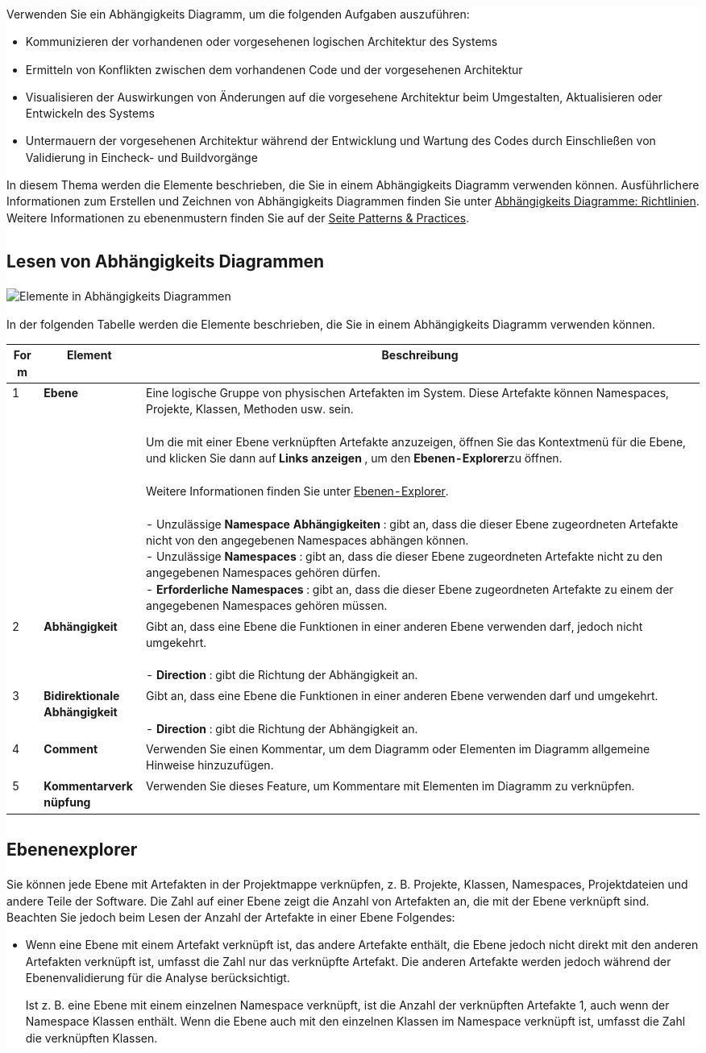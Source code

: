 Verwenden Sie ein Abhängigkeits Diagramm, um die folgenden Aufgaben auszuführen:

- Kommunizieren der vorhandenen oder vorgesehenen logischen Architektur des Systems

- Ermitteln von Konflikten zwischen dem vorhandenen Code und der vorgesehenen Architektur

- Visualisieren der Auswirkungen von Änderungen auf die vorgesehene Architektur beim Umgestalten, Aktualisieren oder Entwickeln des Systems

- Untermauern der vorgesehenen Architektur während der Entwicklung und Wartung des Codes durch Einschließen von Validierung in Eincheck- und Buildvorgänge

In diesem Thema werden die Elemente beschrieben, die Sie in einem Abhängigkeits Diagramm verwenden können. Ausführlichere Informationen zum Erstellen und Zeichnen von Abhängigkeits Diagrammen finden Sie unter [Abhängigkeits Diagramme: Richtlinien](../modeling/layer-diagrams-guidelines.md). Weitere Informationen zu ebenenmustern finden Sie auf der [Seite Patterns & Practices](https://archive.codeplex.com/?p=apparch).

## <a name="reading-dependency-diagrams"></a>Lesen von Abhängigkeits Diagrammen

![Elemente in Abhängigkeits Diagrammen](../modeling/media/uml_layerrefreading.png)

In der folgenden Tabelle werden die Elemente beschrieben, die Sie in einem Abhängigkeits Diagramm verwenden können.

|**Form**|**Element**|**Beschreibung**|
|-|-|-|
|1|**Ebene**|Eine logische Gruppe von physischen Artefakten im System. Diese Artefakte können Namespaces, Projekte, Klassen, Methoden usw. sein.<br /><br /> Um die mit einer Ebene verknüpften Artefakte anzuzeigen, öffnen Sie das Kontextmenü für die Ebene, und klicken Sie dann auf **Links anzeigen** , um den **Ebenen-Explorer**zu öffnen.<br /><br /> Weitere Informationen finden Sie unter [Ebenen-Explorer](#Explorer).<br /><br /> -   Unzulässige **Namespace Abhängigkeiten** : gibt an, dass die dieser Ebene zugeordneten Artefakte nicht von den angegebenen Namespaces abhängen können.<br />-   Unzulässige **Namespaces** : gibt an, dass die dieser Ebene zugeordneten Artefakte nicht zu den angegebenen Namespaces gehören dürfen.<br />-   **Erforderliche Namespaces** : gibt an, dass die dieser Ebene zugeordneten Artefakte zu einem der angegebenen Namespaces gehören müssen.|
|2|**Abhängigkeit**|Gibt an, dass eine Ebene die Funktionen in einer anderen Ebene verwenden darf, jedoch nicht umgekehrt.<br /><br /> -   **Direction** : gibt die Richtung der Abhängigkeit an.|
|3|**Bidirektionale Abhängigkeit**|Gibt an, dass eine Ebene die Funktionen in einer anderen Ebene verwenden darf und umgekehrt.<br /><br /> -   **Direction** : gibt die Richtung der Abhängigkeit an.|
|4|**Comment**|Verwenden Sie einen Kommentar, um dem Diagramm oder Elementen im Diagramm allgemeine Hinweise hinzuzufügen.|
|5|**Kommentarverknüpfung**|Verwenden Sie dieses Feature, um Kommentare mit Elementen im Diagramm zu verknüpfen.|

## <a name="layer-explorer"></a><a name="Explorer"></a> Ebenenexplorer

Sie können jede Ebene mit Artefakten in der Projektmappe verknüpfen, z. B. Projekte, Klassen, Namespaces, Projektdateien und andere Teile der Software. Die Zahl auf einer Ebene zeigt die Anzahl von Artefakten an, die mit der Ebene verknüpft sind. Beachten Sie jedoch beim Lesen der Anzahl der Artefakte in einer Ebene Folgendes:

- Wenn eine Ebene mit einem Artefakt verknüpft ist, das andere Artefakte enthält, die Ebene jedoch nicht direkt mit den anderen Artefakten verknüpft ist, umfasst die Zahl nur das verknüpfte Artefakt. Die anderen Artefakte werden jedoch während der Ebenenvalidierung für die Analyse berücksichtigt.

     Ist z. B. eine Ebene mit einem einzelnen Namespace verknüpft, ist die Anzahl der verknüpften Artefakte 1, auch wenn der Namespace Klassen enthält. Wenn die Ebene auch mit den einzelnen Klassen im Namespace verknüpft ist, umfasst die Zahl die verknüpften Klassen.
